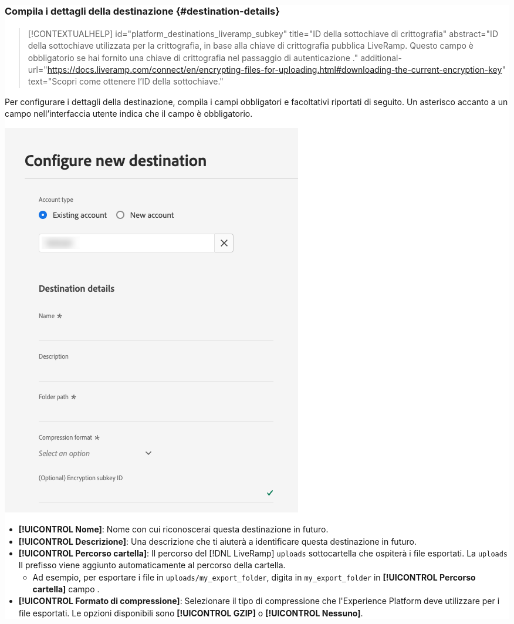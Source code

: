 ### Compila i dettagli della destinazione {#destination-details}

>[!CONTEXTUALHELP]
>id="platform_destinations_liveramp_subkey"
>title="ID della sottochiave di crittografia"
>abstract="ID della sottochiave utilizzata per la crittografia, in base alla chiave di crittografia pubblica LiveRamp. Questo campo è obbligatorio se hai fornito una chiave di crittografia nel passaggio di autenticazione ."
>additional-url="https://docs.liveramp.com/connect/en/encrypting-files-for-uploading.html#downloading-the-current-encryption-key" text="Scopri come ottenere l’ID della sottochiave."

Per configurare i dettagli della destinazione, compila i campi obbligatori e facoltativi riportati di seguito. Un asterisco accanto a un campo nell’interfaccia utente indica che il campo è obbligatorio.

![Schermata dell’interfaccia utente di Platform che mostra come inserire i dettagli della destinazione](../../assets/catalog/advertising/liveramp/liveramp-connection-details.png)

* **[!UICONTROL Nome]**: Nome con cui riconoscerai questa destinazione in futuro.
* **[!UICONTROL Descrizione]**: Una descrizione che ti aiuterà a identificare questa destinazione in futuro.
* **[!UICONTROL Percorso cartella]**: Il percorso del [!DNL LiveRamp] `uploads` sottocartella che ospiterà i file esportati. La `uploads` Il prefisso viene aggiunto automaticamente al percorso della cartella.
   * Ad esempio, per esportare i file in `uploads/my_export_folder`, digita in `my_export_folder` in **[!UICONTROL Percorso cartella]** campo .
* **[!UICONTROL Formato di compressione]**: Selezionare il tipo di compressione che l&#39;Experience Platform deve utilizzare per i file esportati. Le opzioni disponibili sono **[!UICONTROL GZIP]** o **[!UICONTROL Nessuno]**.